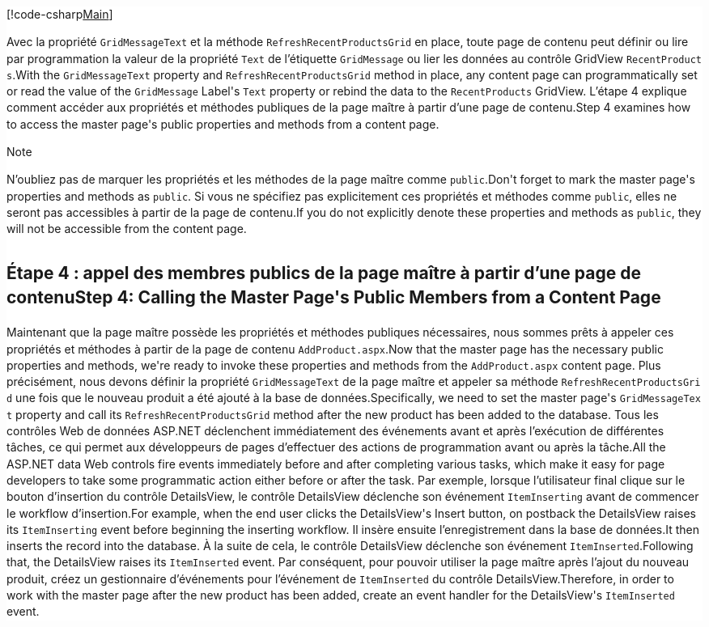 [!code-csharp[Main](interacting-with-the-master-page-from-the-content-page-cs/samples/sample7.cs)]

<span data-ttu-id="b8633-226">Avec la propriété `GridMessageText` et la méthode `RefreshRecentProductsGrid` en place, toute page de contenu peut définir ou lire par programmation la valeur de la propriété `Text` de l’étiquette `GridMessage` ou lier les données au contrôle GridView `RecentProducts`.</span><span class="sxs-lookup"><span data-stu-id="b8633-226">With the `GridMessageText` property and `RefreshRecentProductsGrid` method in place, any content page can programmatically set or read the value of the `GridMessage` Label's `Text` property or rebind the data to the `RecentProducts` GridView.</span></span> <span data-ttu-id="b8633-227">L’étape 4 explique comment accéder aux propriétés et méthodes publiques de la page maître à partir d’une page de contenu.</span><span class="sxs-lookup"><span data-stu-id="b8633-227">Step 4 examines how to access the master page's public properties and methods from a content page.</span></span>

> [!NOTE]
> <span data-ttu-id="b8633-228">N’oubliez pas de marquer les propriétés et les méthodes de la page maître comme `public`.</span><span class="sxs-lookup"><span data-stu-id="b8633-228">Don't forget to mark the master page's properties and methods as `public`.</span></span> <span data-ttu-id="b8633-229">Si vous ne spécifiez pas explicitement ces propriétés et méthodes comme `public`, elles ne seront pas accessibles à partir de la page de contenu.</span><span class="sxs-lookup"><span data-stu-id="b8633-229">If you do not explicitly denote these properties and methods as `public`, they will not be accessible from the content page.</span></span>

## <a name="step-4-calling-the-master-pages-public-members-from-a-content-page"></a><span data-ttu-id="b8633-230">Étape 4 : appel des membres publics de la page maître à partir d’une page de contenu</span><span class="sxs-lookup"><span data-stu-id="b8633-230">Step 4: Calling the Master Page's Public Members from a Content Page</span></span>

<span data-ttu-id="b8633-231">Maintenant que la page maître possède les propriétés et méthodes publiques nécessaires, nous sommes prêts à appeler ces propriétés et méthodes à partir de la page de contenu `AddProduct.aspx`.</span><span class="sxs-lookup"><span data-stu-id="b8633-231">Now that the master page has the necessary public properties and methods, we're ready to invoke these properties and methods from the `AddProduct.aspx` content page.</span></span> <span data-ttu-id="b8633-232">Plus précisément, nous devons définir la propriété `GridMessageText` de la page maître et appeler sa méthode `RefreshRecentProductsGrid` une fois que le nouveau produit a été ajouté à la base de données.</span><span class="sxs-lookup"><span data-stu-id="b8633-232">Specifically, we need to set the master page's `GridMessageText` property and call its `RefreshRecentProductsGrid` method after the new product has been added to the database.</span></span> <span data-ttu-id="b8633-233">Tous les contrôles Web de données ASP.NET déclenchent immédiatement des événements avant et après l’exécution de différentes tâches, ce qui permet aux développeurs de pages d’effectuer des actions de programmation avant ou après la tâche.</span><span class="sxs-lookup"><span data-stu-id="b8633-233">All the ASP.NET data Web controls fire events immediately before and after completing various tasks, which make it easy for page developers to take some programmatic action either before or after the task.</span></span> <span data-ttu-id="b8633-234">Par exemple, lorsque l’utilisateur final clique sur le bouton d’insertion du contrôle DetailsView, le contrôle DetailsView déclenche son événement `ItemInserting` avant de commencer le workflow d’insertion.</span><span class="sxs-lookup"><span data-stu-id="b8633-234">For example, when the end user clicks the DetailsView's Insert button, on postback the DetailsView raises its `ItemInserting` event before beginning the inserting workflow.</span></span> <span data-ttu-id="b8633-235">Il insère ensuite l’enregistrement dans la base de données.</span><span class="sxs-lookup"><span data-stu-id="b8633-235">It then inserts the record into the database.</span></span> <span data-ttu-id="b8633-236">À la suite de cela, le contrôle DetailsView déclenche son événement `ItemInserted`.</span><span class="sxs-lookup"><span data-stu-id="b8633-236">Following that, the DetailsView raises its `ItemInserted` event.</span></span> <span data-ttu-id="b8633-237">Par conséquent, pour pouvoir utiliser la page maître après l’ajout du nouveau produit, créez un gestionnaire d’événements pour l’événement de `ItemInserted` du contrôle DetailsView.</span><span class="sxs-lookup"><span data-stu-id="b8633-237">Therefore, in order to work with the master page after the new product has been added, create an event handler for the DetailsView's `ItemInserted` event.</span></span>

